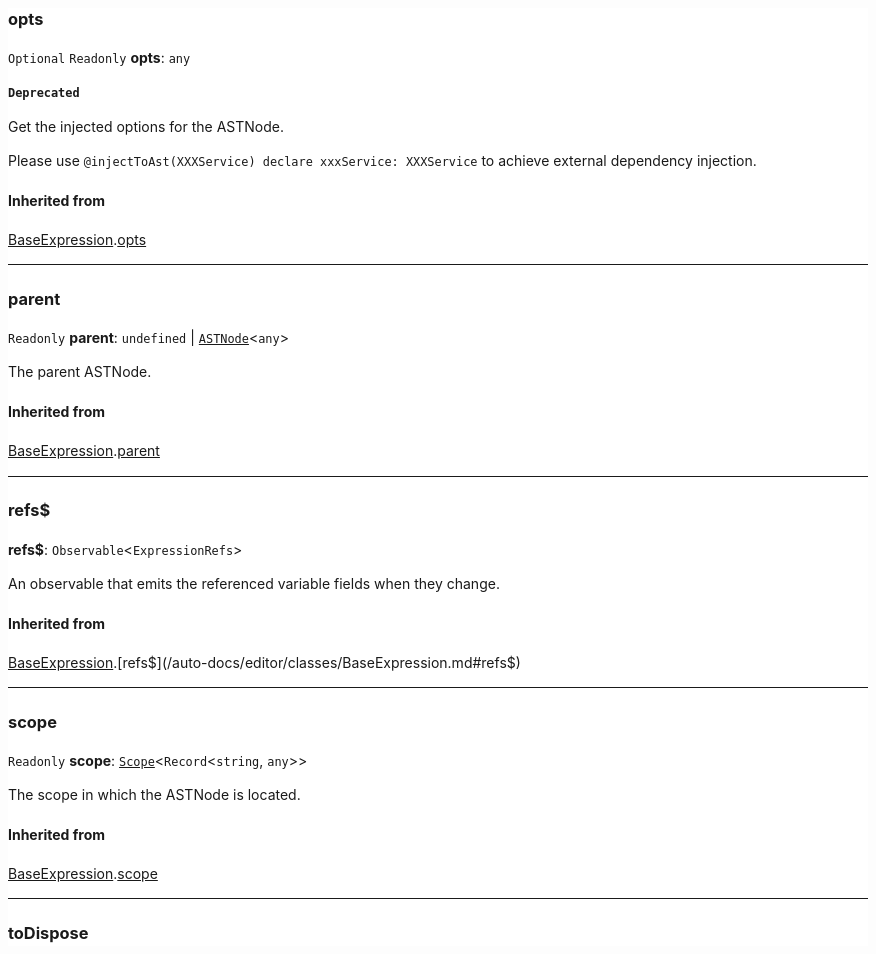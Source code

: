 ### opts

`Optional` `Readonly` **opts**: `any`

**`Deprecated`**

Get the injected options for the ASTNode.

Please use `@injectToAst(XXXService) declare xxxService: XXXService` to achieve external dependency injection.

#### Inherited from

[BaseExpression](/auto-docs/editor/classes/BaseExpression.md).[opts](/auto-docs/editor/classes/BaseExpression.md#opts)

***

### parent

`Readonly` **parent**: `undefined` | [`ASTNode`](/auto-docs/editor/classes/ASTNode.md)<`any`>

The parent ASTNode.

#### Inherited from

[BaseExpression](/auto-docs/editor/classes/BaseExpression.md).[parent](/auto-docs/editor/classes/BaseExpression.md#parent)

***

### refs$

**refs$**: `Observable`<`ExpressionRefs`>

An observable that emits the referenced variable fields when they change.

#### Inherited from

[BaseExpression](/auto-docs/editor/classes/BaseExpression.md).[refs$](/auto-docs/editor/classes/BaseExpression.md#refs$)

***

### scope

`Readonly` **scope**: [`Scope`](/auto-docs/editor/classes/Scope.md)<`Record`<`string`, `any`>>

The scope in which the ASTNode is located.

#### Inherited from

[BaseExpression](/auto-docs/editor/classes/BaseExpression.md).[scope](/auto-docs/editor/classes/BaseExpression.md#scope)

***

### toDispose
